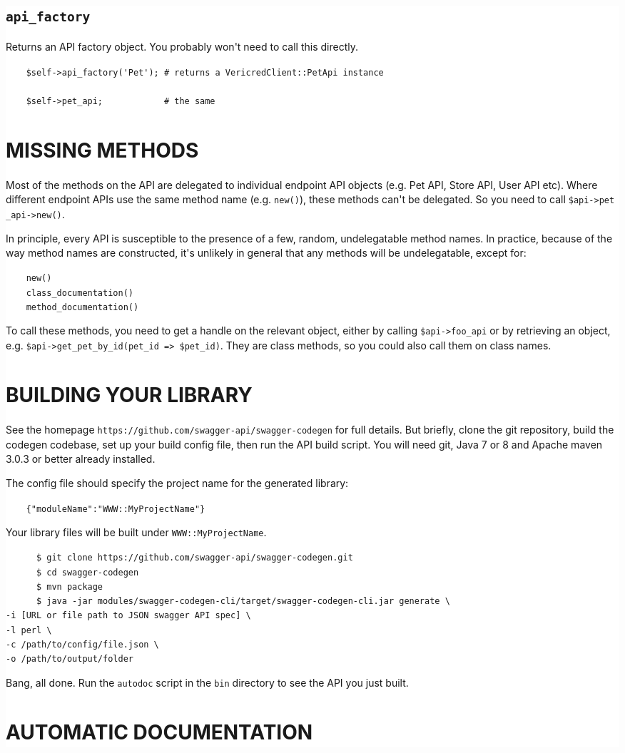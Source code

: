 ## `api_factory`

Returns an API factory object. You probably won't need to call this directly. 

        $self->api_factory('Pet'); # returns a VericredClient::PetApi instance
        
        $self->pet_api;            # the same

# MISSING METHODS

Most of the methods on the API are delegated to individual endpoint API objects
(e.g. Pet API, Store API, User API etc). Where different endpoint APIs use the
same method name (e.g. `new()`), these methods can't be delegated. So you need
to call `$api->pet_api->new()`.

In principle, every API is susceptible to the presence of a few, random, undelegatable 
method names. In practice, because of the way method names are constructed, it's 
unlikely in general that any methods will be undelegatable, except for: 

        new()
        class_documentation()
        method_documentation()

To call these methods, you need to get a handle on the relevant object, either
by calling `$api->foo_api` or by retrieving an object, e.g.
`$api->get_pet_by_id(pet_id => $pet_id)`. They are class methods, so
you could also call them on class names.

# BUILDING YOUR LIBRARY

See the homepage `https://github.com/swagger-api/swagger-codegen` for full details. 
But briefly, clone the git repository, build the codegen codebase, set up your build 
config file, then run the API build script. You will need git, Java 7 or 8 and Apache
maven 3.0.3 or better already installed.

The config file should specify the project name for the generated library: 

        {"moduleName":"WWW::MyProjectName"}

Your library files will be built under `WWW::MyProjectName`.

          $ git clone https://github.com/swagger-api/swagger-codegen.git
          $ cd swagger-codegen
          $ mvn package
          $ java -jar modules/swagger-codegen-cli/target/swagger-codegen-cli.jar generate \
    -i [URL or file path to JSON swagger API spec] \
    -l perl \
    -c /path/to/config/file.json \
    -o /path/to/output/folder

Bang, all done. Run the `autodoc` script in the `bin` directory to see the API 
you just built. 

# AUTOMATIC DOCUMENTATION
